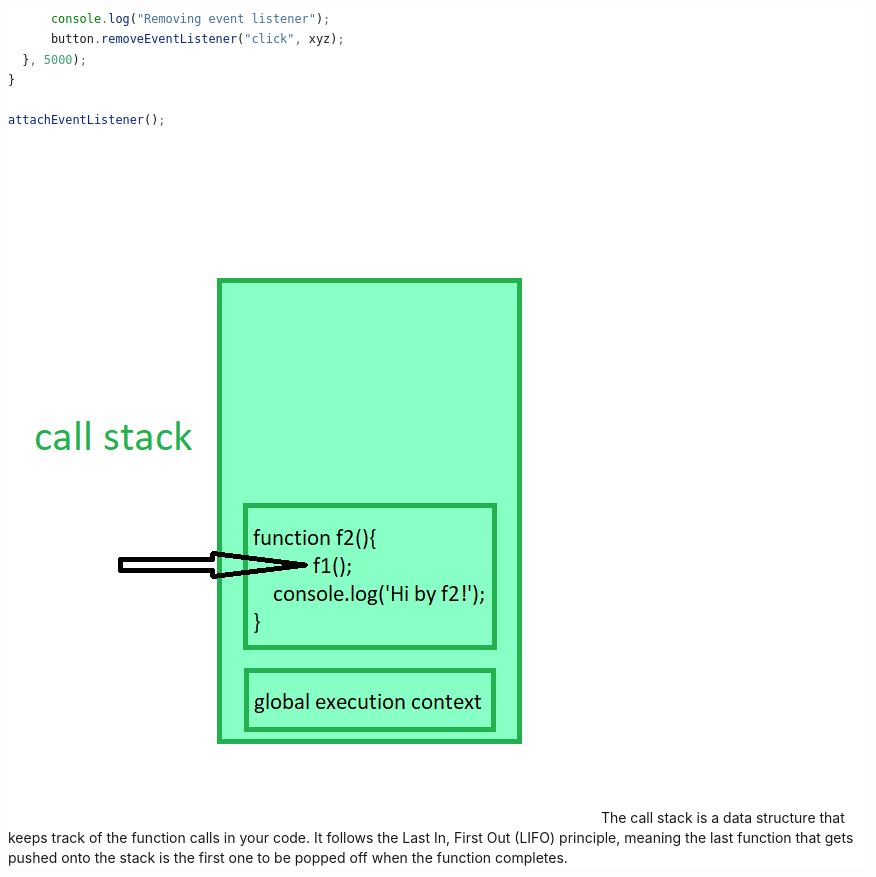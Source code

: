 ```js 
      console.log("Removing event listener");
      button.removeEventListener("click", xyz);
  }, 5000);
}

attachEventListener();
```

### 

![alt text](image.png)
The call stack is a data structure that keeps track of the function calls in your code. It follows the Last In, First Out (LIFO) principle, meaning the last function that gets pushed onto the stack is the first one to be popped off when the function completes.
